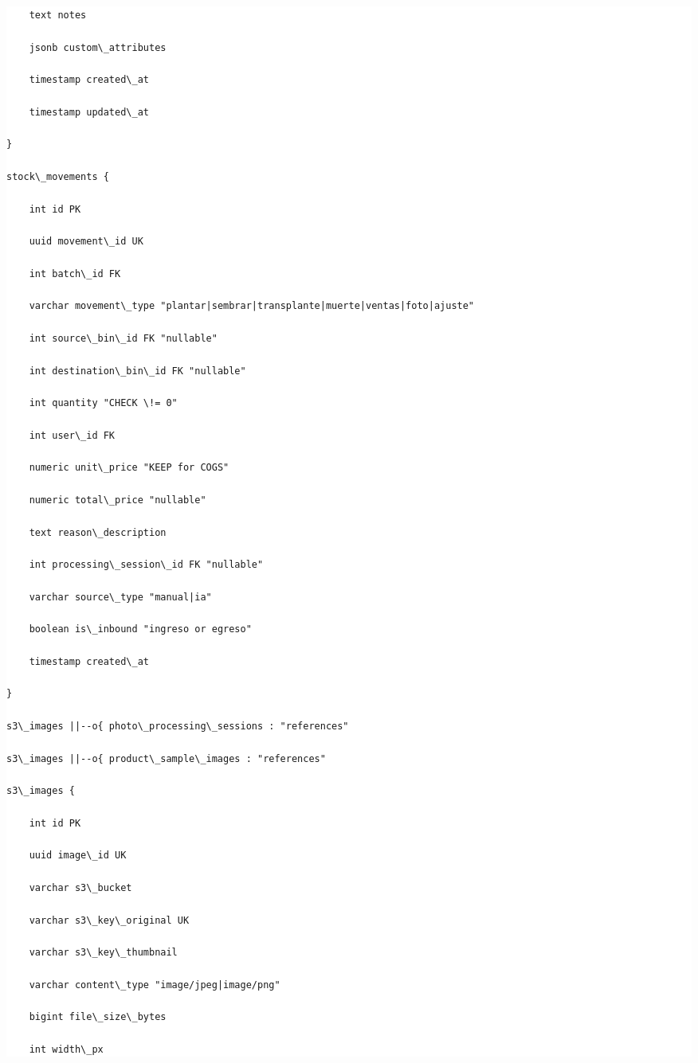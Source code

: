         text notes

        jsonb custom\_attributes

        timestamp created\_at

        timestamp updated\_at

    }

    stock\_movements {

        int id PK

        uuid movement\_id UK

        int batch\_id FK

        varchar movement\_type "plantar|sembrar|transplante|muerte|ventas|foto|ajuste"

        int source\_bin\_id FK "nullable"

        int destination\_bin\_id FK "nullable"

        int quantity "CHECK \!= 0"

        int user\_id FK

        numeric unit\_price "KEEP for COGS"

        numeric total\_price "nullable"

        text reason\_description

        int processing\_session\_id FK "nullable"

        varchar source\_type "manual|ia"

        boolean is\_inbound "ingreso or egreso"

        timestamp created\_at

    }

    s3\_images ||--o{ photo\_processing\_sessions : "references"

    s3\_images ||--o{ product\_sample\_images : "references"

    s3\_images {

        int id PK

        uuid image\_id UK

        varchar s3\_bucket

        varchar s3\_key\_original UK

        varchar s3\_key\_thumbnail

        varchar content\_type "image/jpeg|image/png"

        bigint file\_size\_bytes

        int width\_px
